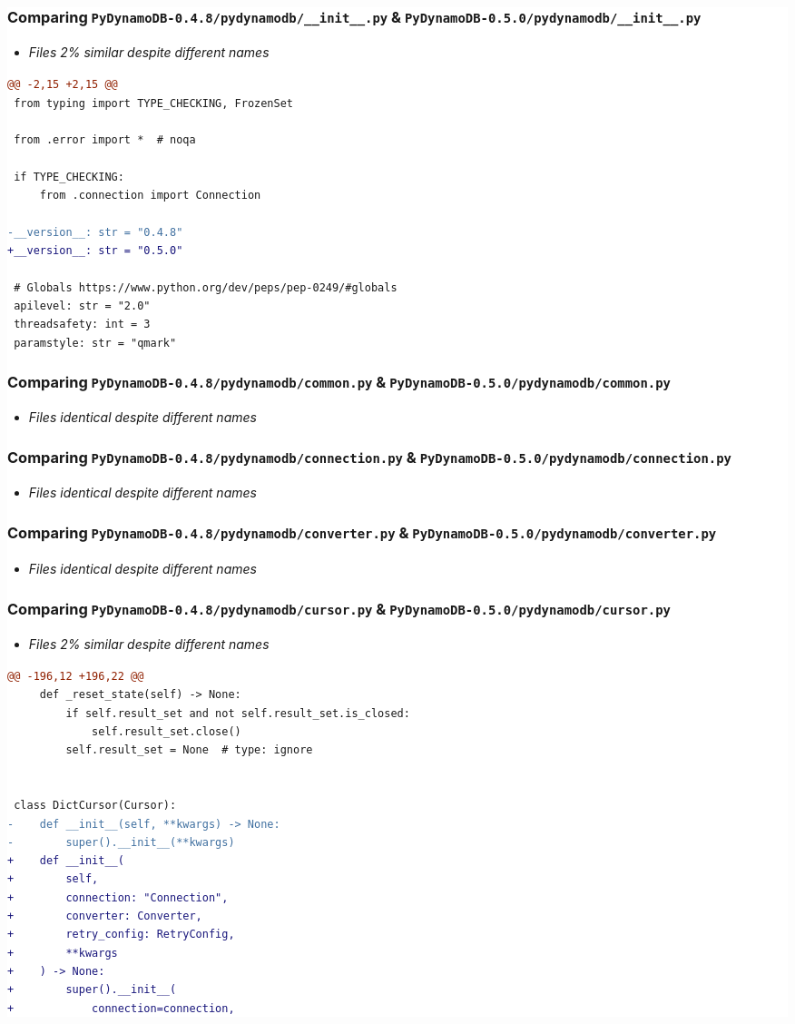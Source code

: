 ```diff
```

### Comparing `PyDynamoDB-0.4.8/pydynamodb/__init__.py` & `PyDynamoDB-0.5.0/pydynamodb/__init__.py`

 * *Files 2% similar despite different names*

```diff
@@ -2,15 +2,15 @@
 from typing import TYPE_CHECKING, FrozenSet
 
 from .error import *  # noqa
 
 if TYPE_CHECKING:
     from .connection import Connection
 
-__version__: str = "0.4.8"
+__version__: str = "0.5.0"
 
 # Globals https://www.python.org/dev/peps/pep-0249/#globals
 apilevel: str = "2.0"
 threadsafety: int = 3
 paramstyle: str = "qmark"
```

### Comparing `PyDynamoDB-0.4.8/pydynamodb/common.py` & `PyDynamoDB-0.5.0/pydynamodb/common.py`

 * *Files identical despite different names*

### Comparing `PyDynamoDB-0.4.8/pydynamodb/connection.py` & `PyDynamoDB-0.5.0/pydynamodb/connection.py`

 * *Files identical despite different names*

### Comparing `PyDynamoDB-0.4.8/pydynamodb/converter.py` & `PyDynamoDB-0.5.0/pydynamodb/converter.py`

 * *Files identical despite different names*

### Comparing `PyDynamoDB-0.4.8/pydynamodb/cursor.py` & `PyDynamoDB-0.5.0/pydynamodb/cursor.py`

 * *Files 2% similar despite different names*

```diff
@@ -196,12 +196,22 @@
     def _reset_state(self) -> None:
         if self.result_set and not self.result_set.is_closed:
             self.result_set.close()
         self.result_set = None  # type: ignore
 
 
 class DictCursor(Cursor):
-    def __init__(self, **kwargs) -> None:
-        super().__init__(**kwargs)
+    def __init__(
+        self,
+        connection: "Connection",
+        converter: Converter,
+        retry_config: RetryConfig,
+        **kwargs
+    ) -> None:
+        super().__init__(
+            connection=connection,
```